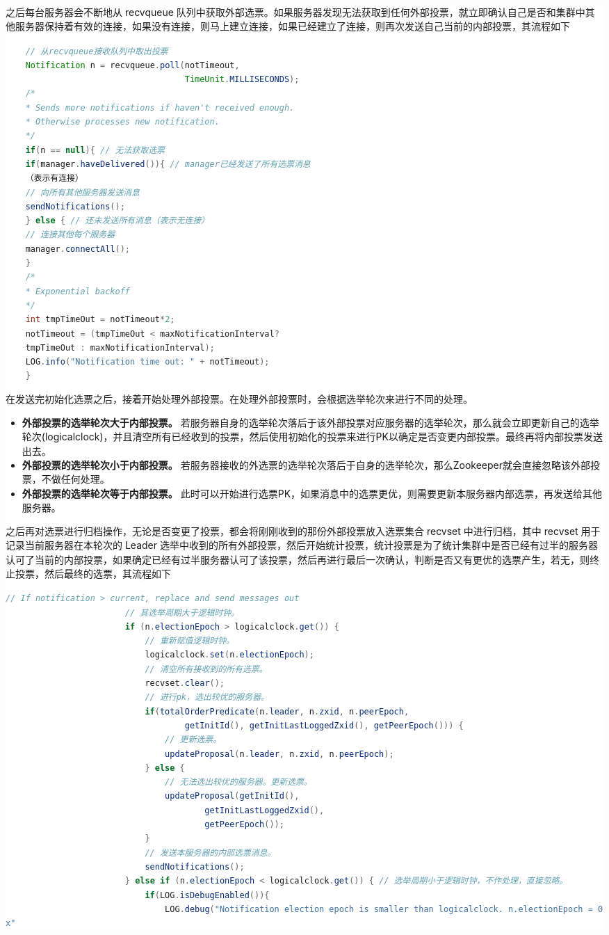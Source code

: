 之后每台服务器会不断地从 recvqueue 队列中获取外部选票。如果服务器发现⽆法获取到任何外部投票，就立即确认自己是否和集群中其他服务器保持着有效的连接，如果没有连接，则马上建立连接，如果已经建立了连接，则再次发送自己当前的内部投票，其流程如下  

```java
    // 从recvqueue接收队列中取出投票
    Notification n = recvqueue.poll(notTimeout,
                                    TimeUnit.MILLISECONDS);
    /*
    * Sends more notifications if haven't received enough.
    * Otherwise processes new notification.
    */
    if(n == null){ // ⽆法获取选票
    if(manager.haveDelivered()){ // manager已经发送了所有选票消息
    （表示有连接）
    // 向所有其他服务器发送消息
    sendNotifications();
    } else { // 还未发送所有消息（表示⽆连接）
    // 连接其他每个服务器
    manager.connectAll();
    }
    /*
    * Exponential backoff
    */
    int tmpTimeOut = notTimeout*2;
    notTimeout = (tmpTimeOut < maxNotificationInterval?
    tmpTimeOut : maxNotificationInterval);
    LOG.info("Notification time out: " + notTimeout);
    }
```

在发送完初始化选票之后，接着开始处理外部投票。在处理外部投票时，会根据选举轮次来进行不同的处理。　　

- **外部投票的选举轮次大于内部投票。** 若服务器自身的选举轮次落后于该外部投票对应服务器的选举轮次，那么就会立即更新自己的选举轮次(logicalclock)，并且清空所有已经收到的投票，然后使用初始化的投票来进行PK以确定是否变更内部投票。最终再将内部投票发送出去。
- **外部投票的选举轮次小于内部投票。** 若服务器接收的外选票的选举轮次落后于自身的选举轮次，那么Zookeeper就会直接忽略该外部投票，不做任何处理。
- **外部投票的选举轮次等于内部投票。** 此时可以开始进行选票PK，如果消息中的选票更优，则需要更新本服务器内部选票，再发送给其他服务器。　　

之后再对选票进行归档操作，无论是否变更了投票，都会将刚刚收到的那份外部投票放入选票集合 recvset 中进行归档，其中 recvset 用于记录当前服务器在本轮次的 Leader 选举中收到的所有外部投票，然后开始统计投票，统计投票是为了统计集群中是否已经有过半的服务器认可了当前的内部投票，如果确定已经有过半服务器认可了该投票，然后再进⾏最后⼀次确认，判断是否⼜有更优的选票产生，若无，则终止投票，然后最终的选票，其流程如下

```java
// If notification > current, replace and send messages out
                        // 其选举周期大于逻辑时钟。
                        if (n.electionEpoch > logicalclock.get()) {
                            // 重新赋值逻辑时钟。
                            logicalclock.set(n.electionEpoch);
                            // 清空所有接收到的所有选票。
                            recvset.clear();
                            // 进行pk，选出较优的服务器。
                            if(totalOrderPredicate(n.leader, n.zxid, n.peerEpoch,
                                    getInitId(), getInitLastLoggedZxid(), getPeerEpoch())) {
                                // 更新选票。
                                updateProposal(n.leader, n.zxid, n.peerEpoch);
                            } else {
                                // 无法选出较优的服务器。更新选票。
                                updateProposal(getInitId(),
                                        getInitLastLoggedZxid(),
                                        getPeerEpoch());
                            }
                            // 发送本服务器的内部选票消息。
                            sendNotifications();
                        } else if (n.electionEpoch < logicalclock.get()) { // 选举周期小于逻辑时钟，不作处理，直接忽略。
                            if(LOG.isDebugEnabled()){
                                LOG.debug("Notification election epoch is smaller than logicalclock. n.electionEpoch = 0x"
```